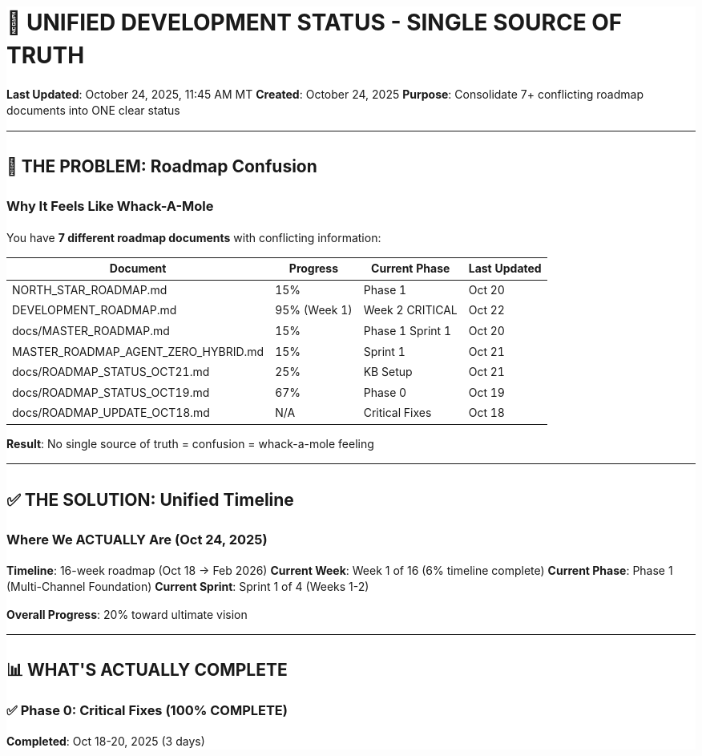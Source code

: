 # 🎯 UNIFIED DEVELOPMENT STATUS - SINGLE SOURCE OF TRUTH

**Last Updated**: October 24, 2025, 11:45 AM MT
**Created**: October 24, 2025
**Purpose**: Consolidate 7+ conflicting roadmap documents into ONE clear status

---

## 🚨 THE PROBLEM: Roadmap Confusion

### Why It Feels Like Whack-A-Mole

You have **7 different roadmap documents** with conflicting information:

| Document | Progress | Current Phase | Last Updated |
|----------|----------|---------------|---------------|
| NORTH_STAR_ROADMAP.md | 15% | Phase 1 | Oct 20 |
| DEVELOPMENT_ROADMAP.md | 95% (Week 1) | Week 2 CRITICAL | Oct 22 |
| docs/MASTER_ROADMAP.md | 15% | Phase 1 Sprint 1 | Oct 20 |
| MASTER_ROADMAP_AGENT_ZERO_HYBRID.md | 15% | Sprint 1 | Oct 21 |
| docs/ROADMAP_STATUS_OCT21.md | 25% | KB Setup | Oct 21 |
| docs/ROADMAP_STATUS_OCT19.md | 67% | Phase 0 | Oct 19 |
| docs/ROADMAP_UPDATE_OCT18.md | N/A | Critical Fixes | Oct 18 |

**Result**: No single source of truth = confusion = whack-a-mole feeling

---

## ✅ THE SOLUTION: Unified Timeline

### Where We ACTUALLY Are (Oct 24, 2025)

**Timeline**: 16-week roadmap (Oct 18 → Feb 2026)
**Current Week**: Week 1 of 16 (6% timeline complete)
**Current Phase**: Phase 1 (Multi-Channel Foundation)
**Current Sprint**: Sprint 1 of 4 (Weeks 1-2)

**Overall Progress**: 20% toward ultimate vision

---

## 📊 WHAT'S ACTUALLY COMPLETE

### ✅ Phase 0: Critical Fixes (100% COMPLETE)

**Completed**: Oct 18-20, 2025 (3 days)
